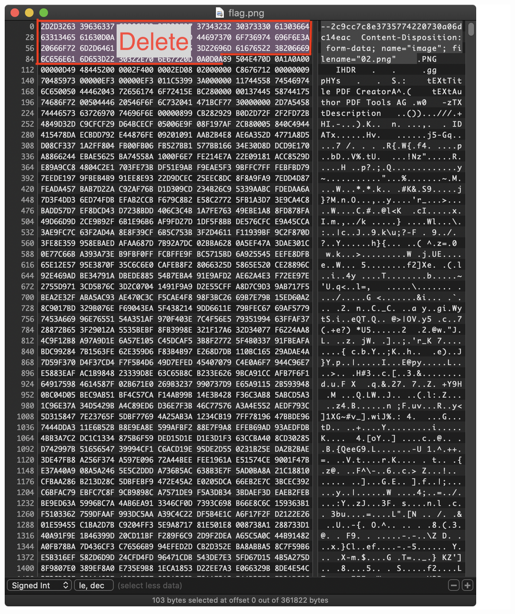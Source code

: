 ![ ](https://raw.githubusercontent.com/MacacaHub/CTF-writeups/master/HTCF%20CTF/midterm/image%200x1/pic/03.png)
